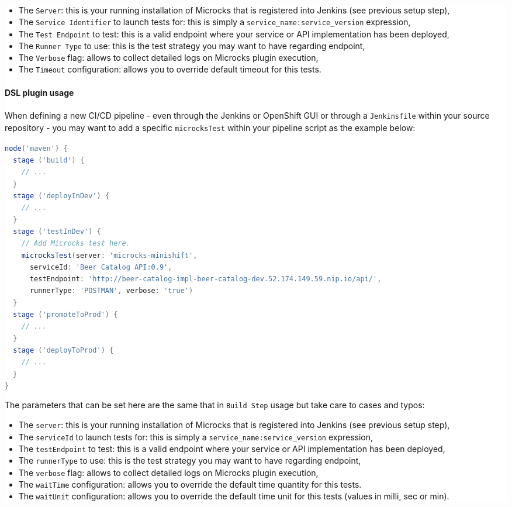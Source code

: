 * The `Server`: this is your running installation of Microcks that is registered into Jenkins (see previous setup step),
* The `Service Identifier` to launch tests for: this is simply a `service_name:service_version` expression,
* The `Test Endpoint` to test: this is a valid endpoint where your service or API implementation has been deployed,
* The `Runner Type` to use: this is the test strategy you may want to have regarding endpoint,
* The `Verbose` flag: allows to collect detailed logs on Microcks plugin execution,
* The `Timeout` configuration: allows you to override default timeout for this tests.

#### DSL plugin usage

When defining a new CI/CD pipeline - even through the Jenkins or OpenShift GUI or through a `Jenkinsfile` within your source repository - you may want to add a specific `microcksTest` within your pipeline script as the example below:

```groovy
node('maven') {
  stage ('build') {
    // ...
  }
  stage ('deployInDev') {
    // ...
  }
  stage ('testInDev') {
    // Add Microcks test here.
    microcksTest(server: 'microcks-minishift',
      serviceId: 'Beer Catalog API:0.9',
      testEndpoint: 'http://beer-catalog-impl-beer-catalog-dev.52.174.149.59.nip.io/api/',
      runnerType: 'POSTMAN', verbose: 'true')
  }
  stage ('promoteToProd') {
    // ...
  }
  stage ('deployToProd') {
    // ...
  }
}
```

The parameters that can be set here are the same that in `Build Step` usage but take care to cases and typos:

* The `server`: this is your running installation of Microcks that is registered into Jenkins (see previous setup step),
* The `serviceId` to launch tests for: this is simply a `service_name:service_version` expression,
* The `testEndpoint` to test: this is a valid endpoint where your service or API implementation has been deployed,
* The `runnerType` to use: this is the test strategy you may want to have regarding endpoint,
* The `verbose` flag: allows to collect detailed logs on Microcks plugin execution,
* The `waitTime` configuration: allows you to override the default time quantity for this tests.
* The `waitUnit` configuration: allows you to override the default time unit for this tests (values in milli, sec or min).
